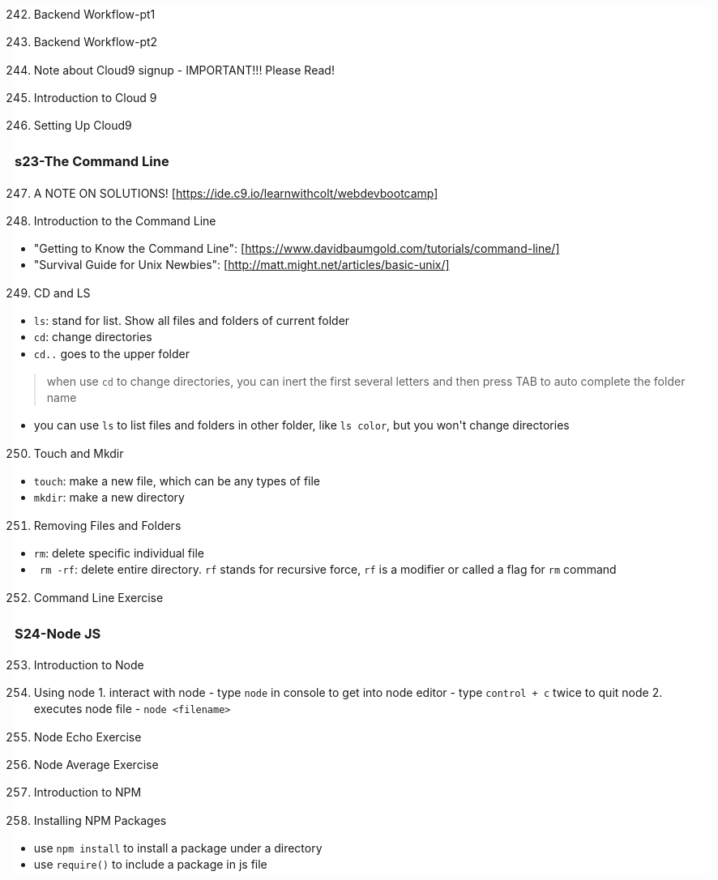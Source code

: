 242. Backend Workflow-pt1
243. Backend Workflow-pt2

244. Note about Cloud9 signup - IMPORTANT!!! Please Read!
245. Introduction to Cloud 9
246. Setting Up Cloud9


### s23-The Command Line
247. A NOTE ON SOLUTIONS!
[https://ide.c9.io/learnwithcolt/webdevbootcamp]

248. Introduction to the Command Line
- "Getting to Know the Command Line": [https://www.davidbaumgold.com/tutorials/command-line/]
- "Survival Guide for Unix Newbies": [http://matt.might.net/articles/basic-unix/]

249. CD and LS
- ```ls```: stand for list. Show all files and folders of current folder
- ```cd```: change directories
- ```cd..``` goes to the upper folder
> when use ```cd``` to change directories, you can inert the first several letters and then press TAB to auto complete the folder name
- you can use ```ls``` to list files and folders in other folder, like ```ls color```, but you won't change directories

250. Touch and Mkdir
- ```touch```: make a new file, which can be any types of file
- ```mkdir```: make a new directory

251. Removing Files and Folders
- ```rm```: delete specific individual file
- ``` rm -rf```: delete entire directory. ```rf``` stands for recursive force, ```rf``` is a modifier or called a flag for ```rm``` command

252. Command Line Exercise

### S24-Node JS
253. Introduction to Node

254. Using node
    1. interact with node
    - type ```node``` in console to get into node editor
    - type ```control + c``` twice to quit node
    2. executes node file 
    - ```node <filename>```

255. Node Echo Exercise

256. Node Average Exercise

257. Introduction to NPM

259. Installing NPM Packages
- use ```npm install``` to install a package under a directory
- use ```require()``` to include a package in js file
